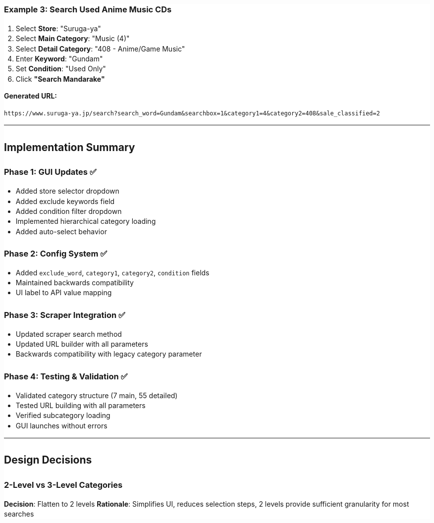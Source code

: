 ### Example 3: Search Used Anime Music CDs
1. Select **Store**: "Suruga-ya"
2. Select **Main Category**: "Music (4)"
3. Select **Detail Category**: "408 - Anime/Game Music"
4. Enter **Keyword**: "Gundam"
5. Set **Condition**: "Used Only"
6. Click **"Search Mandarake"**

**Generated URL:**
```
https://www.suruga-ya.jp/search?search_word=Gundam&searchbox=1&category1=4&category2=408&sale_classified=2
```

---

## Implementation Summary

### Phase 1: GUI Updates ✅
- Added store selector dropdown
- Added exclude keywords field
- Added condition filter dropdown
- Implemented hierarchical category loading
- Added auto-select behavior

### Phase 2: Config System ✅
- Added `exclude_word`, `category1`, `category2`, `condition` fields
- Maintained backwards compatibility
- UI label to API value mapping

### Phase 3: Scraper Integration ✅
- Updated scraper search method
- Updated URL builder with all parameters
- Backwards compatibility with legacy category parameter

### Phase 4: Testing & Validation ✅
- Validated category structure (7 main, 55 detailed)
- Tested URL building with all parameters
- Verified subcategory loading
- GUI launches without errors

---

## Design Decisions

### 2-Level vs 3-Level Categories
**Decision**: Flatten to 2 levels
**Rationale**: Simplifies UI, reduces selection steps, 2 levels provide sufficient granularity for most searches

